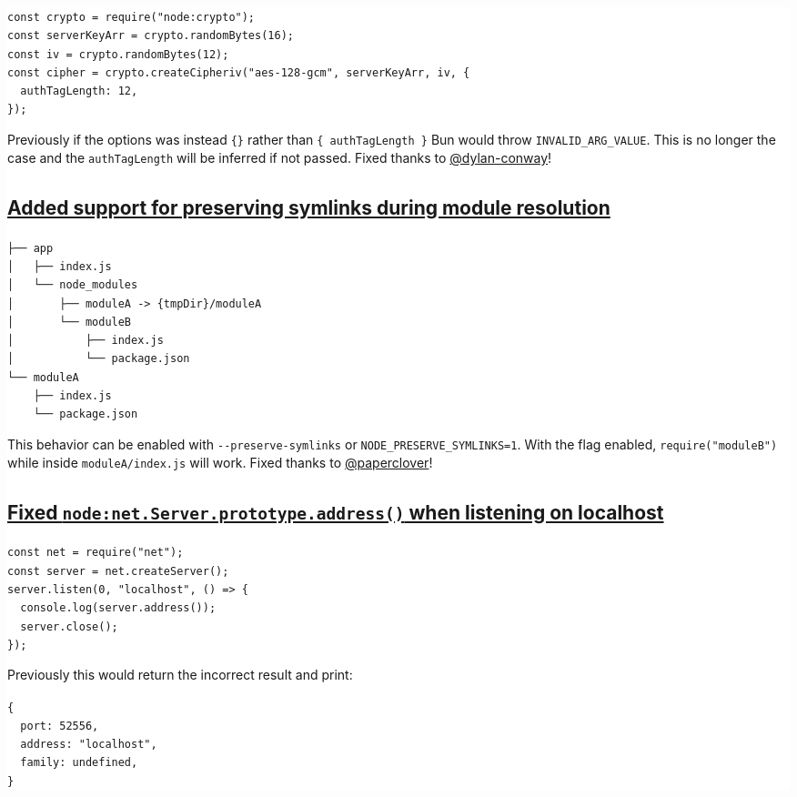 
```
const crypto = require("node:crypto");
const serverKeyArr = crypto.randomBytes(16);
const iv = crypto.randomBytes(12);
const cipher = crypto.createCipheriv("aes-128-gcm", serverKeyArr, iv, {
  authTagLength: 12,
});
```

Previously if the options was instead `{}` rather than `{ authTagLength }` Bun would throw `INVALID_ARG_VALUE`. This is no longer the case and the `authTagLength` will be inferred if not passed.
Fixed thanks to [@dylan-conway](https://github.com/dylan-conway)!


## [Added support for preserving symlinks during module resolution](#added-support-for-preserving-symlinks-during-module-resolution)


```
├── app
│   ├── index.js
│   └── node_modules
│       ├── moduleA -> {tmpDir}/moduleA
│       └── moduleB
│           ├── index.js
│           └── package.json
└── moduleA
    ├── index.js
    └── package.json
```

This behavior can be enabled with `--preserve-symlinks` or `NODE_PRESERVE_SYMLINKS=1`.
With the flag enabled, `require("moduleB")` while inside `moduleA/index.js` will work.
Fixed thanks to [@paperclover](https://github.com/paperclover)!


## [Fixed `node:net.Server.prototype.address()` when listening on localhost](#fixed-node-net-server-prototype-address-when-listening-on-localhost)


```
const net = require("net");
const server = net.createServer();
server.listen(0, "localhost", () => {
  console.log(server.address());
  server.close();
});
```

Previously this would return the incorrect result and print:

```
{
  port: 52556,
  address: "localhost",
  family: undefined,
}
```

